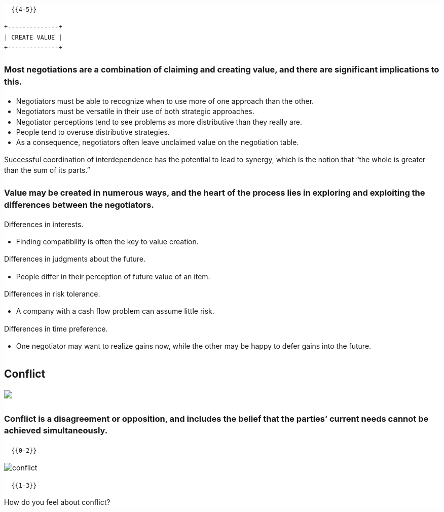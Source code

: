       {{4-5}}
```    ascii
+--------------+
| CREATE VALUE |
+--------------+
```

### Most negotiations are a combination of claiming and creating value, and there are significant implications to this.

- Negotiators must be able to recognize when to use more of one approach than the other.
- Negotiators must be versatile in their use of both strategic approaches.
- Negotiator perceptions tend to see problems as more distributive than they really are.
- People tend to overuse distributive strategies.
- As a consequence, negotiators often leave unclaimed value on the negotiation table.

Successful coordination of interdependence has the potential to lead to synergy, which is the notion that “the whole is greater than the sum of its parts.”

### Value may be created in numerous ways, and the heart of the process lies in exploring and exploiting the differences between the negotiators.

Differences in interests.

- Finding compatibility is often the key to value creation.

Differences in judgments about the future.

- People differ in their perception of future value of an item.

Differences in risk tolerance.

- A company with a cash flow problem can assume little risk.

Differences in time preference.

- One negotiator may want to realize gains now, while the other may be happy to defer gains into the future.

## Conflict

![](https://img.over-blog-kiwi.com/2/55/69/67/20181018/ob_ae0214_conflicts-1.jpg)



### Conflict is a disagreement or opposition, and includes the belief that the parties’ current needs cannot be achieved simultaneously.

      {{0-2}}
![conflict](https://media.giphy.com/media/BShVIfpuKWXLLF8bRr/giphy.gif)

      {{1-3}}
How do you feel about conflict?
